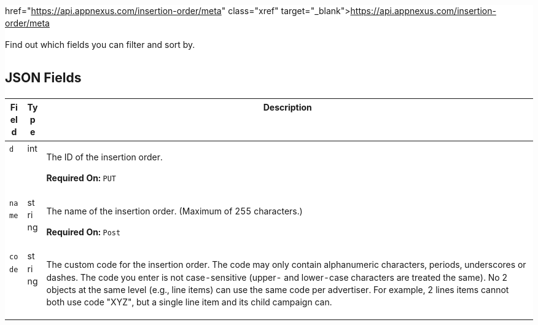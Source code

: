 href="https://api.appnexus.com/insertion-order/meta" class="xref"
target="_blank">https://api.appnexus.com/insertion-order/meta</a></td>
<td class="entry align-left colsep-1 rowsep-1"
headers="insertion-order-service__section_rcy_5dx_5wb__entry__3">Find
out which fields you can filter and sort by.</td>
</tr>
</tbody>
</table>



>

## JSON Fields

<table class="table">
<thead class="thead">
<tr class="header row">
<th id="insertion-order-service__section_xym_nfx_5wb__entry__1"
class="entry align-left colsep-1 rowsep-1">Field</th>
<th id="insertion-order-service__section_xym_nfx_5wb__entry__2"
class="entry align-left colsep-1 rowsep-1">Type</th>
<th id="insertion-order-service__section_xym_nfx_5wb__entry__3"
class="entry align-left colsep-1 rowsep-1">Description</th>
</tr>
</thead>
<tbody class="tbody">
<tr class="odd row">
<td class="entry align-left colsep-1 rowsep-1"
headers="insertion-order-service__section_xym_nfx_5wb__entry__1"><code
class="ph codeph">d</code></td>
<td class="entry align-left colsep-1 rowsep-1"
headers="insertion-order-service__section_xym_nfx_5wb__entry__2">int</td>
<td class="entry align-left colsep-1 rowsep-1"
headers="insertion-order-service__section_xym_nfx_5wb__entry__3"><p>The
ID of the insertion order.</p>
<p><strong>Required On:</strong> <code
class="ph codeph">PUT </code></p></td>
</tr>
<tr class="even row">
<td class="entry align-left colsep-1 rowsep-1"
headers="insertion-order-service__section_xym_nfx_5wb__entry__1"><code
class="ph codeph">name</code></td>
<td class="entry align-left colsep-1 rowsep-1"
headers="insertion-order-service__section_xym_nfx_5wb__entry__2">string</td>
<td class="entry align-left colsep-1 rowsep-1"
headers="insertion-order-service__section_xym_nfx_5wb__entry__3"><p>The
name of the insertion order. (Maximum of 255 characters.)</p>
<p><strong>Required On:</strong> <code
class="ph codeph">Post </code></p></td>
</tr>
<tr class="odd row">
<td class="entry align-left colsep-1 rowsep-1"
headers="insertion-order-service__section_xym_nfx_5wb__entry__1"><code
class="ph codeph">code</code></td>
<td class="entry align-left colsep-1 rowsep-1"
headers="insertion-order-service__section_xym_nfx_5wb__entry__2">string</td>
<td class="entry align-left colsep-1 rowsep-1"
headers="insertion-order-service__section_xym_nfx_5wb__entry__3"><p>The
custom code for the insertion order. The code may only contain
alphanumeric characters, periods, underscores or dashes. The code you
enter is not case-sensitive (upper- and lower-case characters are
treated the same). No 2 objects at the same level (e.g., line items) can
use the same code per advertiser. For example, 2 lines items cannot both
use code "XYZ", but a single line item and its child campaign can.</p>